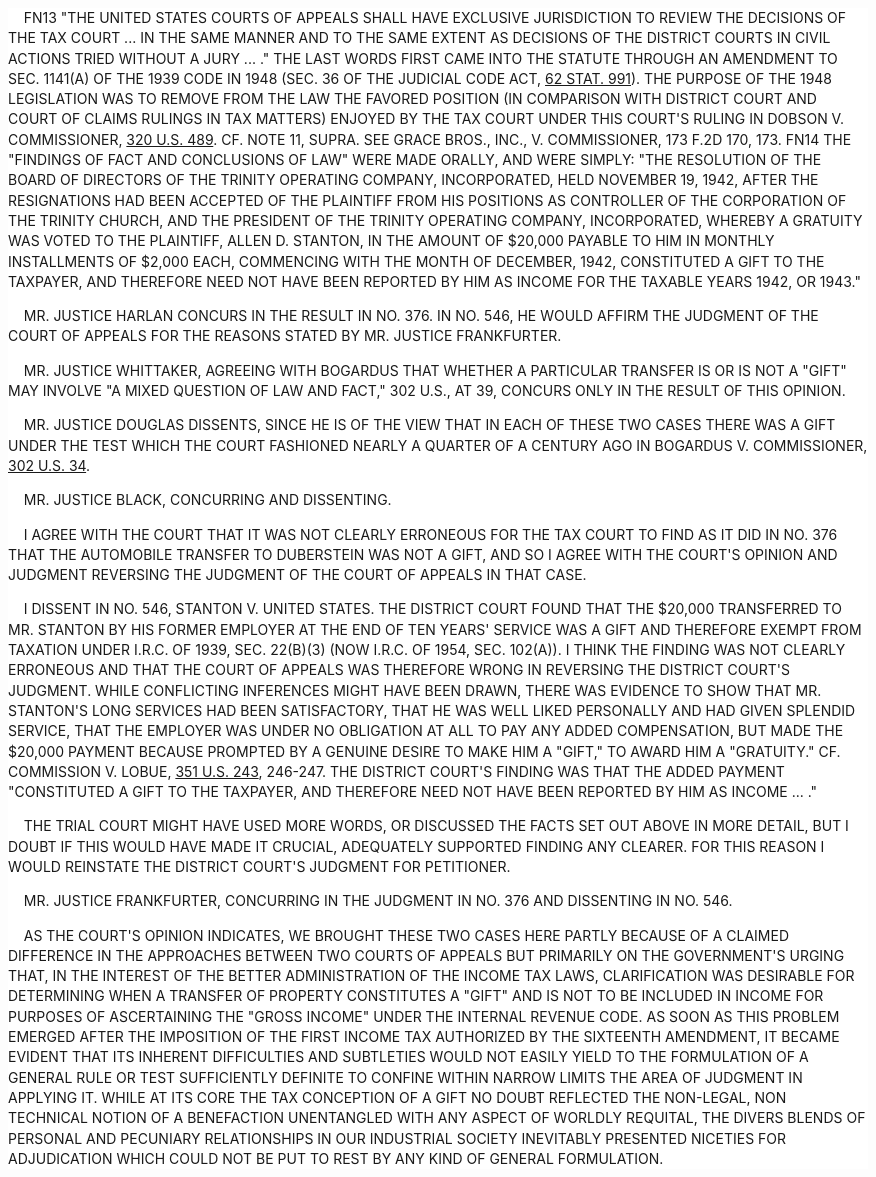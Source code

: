     FN13  "THE UNITED STATES COURTS OF APPEALS SHALL HAVE EXCLUSIVE JURISDICTION TO REVIEW THE DECISIONS OF THE TAX COURT  ... IN THE SAME MANNER AND TO THE SAME EXTENT AS DECISIONS OF THE DISTRICT COURTS IN CIVIL ACTIONS TRIED WITHOUT A JURY  ...  ."  THE LAST WORDS FIRST CAME INTO THE STATUTE THROUGH AN AMENDMENT TO SEC. 1141(A) OF THE 1939 CODE IN 1948 (SEC. 36 OF THE JUDICIAL CODE ACT, [62 STAT. 991][/us/stat/62/991]).  THE PURPOSE OF THE 1948 LEGISLATION WAS TO REMOVE FROM THE LAW THE FAVORED POSITION (IN COMPARISON WITH DISTRICT COURT AND COURT OF CLAIMS RULINGS IN TAX MATTERS) ENJOYED BY THE TAX COURT UNDER THIS COURT'S RULING IN DOBSON V. COMMISSIONER, [320 U.S. 489][/us/courts/scotus/usReporter/320/489].  CF. NOTE 11, SUPRA.  SEE GRACE BROS., INC., V. COMMISSIONER, 173 F.2D 170, 173.    FN14  THE "FINDINGS OF FACT AND CONCLUSIONS OF LAW" WERE MADE ORALLY, AND WERE SIMPLY:  "THE RESOLUTION OF THE BOARD OF DIRECTORS OF THE TRINITY OPERATING COMPANY, INCORPORATED, HELD NOVEMBER 19, 1942, AFTER THE RESIGNATIONS HAD BEEN ACCEPTED OF THE PLAINTIFF FROM HIS POSITIONS AS CONTROLLER OF THE CORPORATION OF THE TRINITY CHURCH, AND THE PRESIDENT OF THE TRINITY OPERATING COMPANY, INCORPORATED, WHEREBY A GRATUITY WAS VOTED TO THE PLAINTIFF, ALLEN D. STANTON, IN THE AMOUNT OF $20,000 PAYABLE TO HIM IN MONTHLY INSTALLMENTS OF $2,000 EACH, COMMENCING WITH THE MONTH OF DECEMBER, 1942, CONSTITUTED A GIFT TO THE TAXPAYER, AND THEREFORE NEED NOT HAVE BEEN REPORTED BY HIM AS INCOME FOR THE TAXABLE YEARS 1942, OR 1943."

    MR. JUSTICE HARLAN CONCURS IN THE RESULT IN NO. 376.  IN NO. 546, HE WOULD AFFIRM THE JUDGMENT OF THE COURT OF APPEALS FOR THE REASONS STATED BY MR. JUSTICE FRANKFURTER.

    MR. JUSTICE WHITTAKER, AGREEING WITH BOGARDUS THAT WHETHER A PARTICULAR TRANSFER IS OR IS NOT A "GIFT" MAY INVOLVE "A MIXED QUESTION OF LAW AND FACT," 302 U.S., AT 39, CONCURS ONLY IN THE RESULT OF THIS OPINION.

    MR. JUSTICE DOUGLAS DISSENTS, SINCE HE IS OF THE VIEW THAT IN EACH OF THESE TWO CASES THERE WAS A GIFT UNDER THE TEST WHICH THE COURT FASHIONED NEARLY A QUARTER OF A CENTURY AGO IN BOGARDUS V. COMMISSIONER, [302 U.S. 34][/us/courts/scotus/usReporter/302/34].

    MR. JUSTICE BLACK, CONCURRING AND DISSENTING.

    I AGREE WITH THE COURT THAT IT WAS NOT CLEARLY ERRONEOUS FOR THE TAX COURT TO FIND AS IT DID IN NO. 376 THAT THE AUTOMOBILE TRANSFER TO DUBERSTEIN WAS NOT A GIFT, AND SO I AGREE WITH THE COURT'S OPINION AND JUDGMENT REVERSING THE JUDGMENT OF THE COURT OF APPEALS IN THAT CASE.

    I DISSENT IN NO. 546, STANTON V. UNITED STATES.  THE DISTRICT COURT FOUND THAT THE $20,000 TRANSFERRED TO MR. STANTON BY HIS FORMER EMPLOYER AT THE END OF TEN YEARS' SERVICE WAS A GIFT AND THEREFORE EXEMPT FROM TAXATION UNDER I.R.C. OF 1939, SEC. 22(B)(3) (NOW I.R.C. OF 1954, SEC. 102(A)).  I THINK THE FINDING WAS NOT CLEARLY ERRONEOUS AND THAT THE COURT OF APPEALS WAS THEREFORE WRONG IN REVERSING THE DISTRICT COURT'S JUDGMENT.  WHILE CONFLICTING INFERENCES MIGHT HAVE BEEN DRAWN, THERE WAS EVIDENCE TO SHOW THAT MR. STANTON'S LONG SERVICES HAD BEEN SATISFACTORY, THAT HE WAS WELL LIKED PERSONALLY AND HAD GIVEN SPLENDID SERVICE, THAT THE EMPLOYER WAS UNDER NO OBLIGATION AT ALL TO PAY ANY ADDED COMPENSATION, BUT MADE THE $20,000 PAYMENT BECAUSE PROMPTED BY A GENUINE DESIRE TO MAKE HIM A "GIFT," TO AWARD HIM A "GRATUITY."  CF. COMMISSION V. LOBUE, [351 U.S. 243][/us/courts/scotus/usReporter/351/243], 246-247.  THE DISTRICT COURT'S FINDING WAS THAT THE ADDED PAYMENT "CONSTITUTED A GIFT TO THE TAXPAYER, AND THEREFORE NEED NOT HAVE BEEN REPORTED BY HIM AS INCOME  ...  ."

    THE TRIAL COURT MIGHT HAVE USED MORE WORDS, OR DISCUSSED THE FACTS SET OUT ABOVE IN MORE DETAIL, BUT I DOUBT IF THIS WOULD HAVE MADE IT CRUCIAL, ADEQUATELY SUPPORTED FINDING ANY CLEARER.  FOR THIS REASON I WOULD REINSTATE THE DISTRICT COURT'S JUDGMENT FOR PETITIONER.

    MR. JUSTICE FRANKFURTER, CONCURRING IN THE JUDGMENT IN NO. 376 AND DISSENTING IN NO. 546.

    AS THE COURT'S OPINION INDICATES, WE BROUGHT THESE TWO CASES HERE PARTLY BECAUSE OF A CLAIMED DIFFERENCE IN THE APPROACHES BETWEEN TWO COURTS OF APPEALS BUT PRIMARILY ON THE GOVERNMENT'S URGING THAT, IN THE INTEREST OF THE BETTER ADMINISTRATION OF THE INCOME TAX LAWS, CLARIFICATION WAS DESIRABLE FOR DETERMINING WHEN A TRANSFER OF PROPERTY CONSTITUTES A "GIFT" AND IS NOT TO BE INCLUDED IN INCOME FOR PURPOSES OF ASCERTAINING THE "GROSS INCOME" UNDER THE INTERNAL REVENUE CODE.  AS SOON AS THIS PROBLEM EMERGED AFTER THE IMPOSITION OF THE FIRST INCOME TAX AUTHORIZED BY THE SIXTEENTH AMENDMENT, IT BECAME EVIDENT THAT ITS INHERENT DIFFICULTIES AND SUBTLETIES WOULD NOT EASILY YIELD TO THE FORMULATION OF A GENERAL RULE OR TEST SUFFICIENTLY DEFINITE TO CONFINE WITHIN NARROW LIMITS THE AREA OF JUDGMENT IN APPLYING IT.  WHILE AT ITS CORE THE TAX CONCEPTION OF A GIFT NO DOUBT REFLECTED THE NON-LEGAL, NON TECHNICAL NOTION OF A BENEFACTION UNENTANGLED WITH ANY ASPECT OF WORLDLY REQUITAL, THE DIVERS BLENDS OF PERSONAL AND PECUNIARY RELATIONSHIPS IN OUR INDUSTRIAL SOCIETY INEVITABLY PRESENTED NICETIES FOR ADJUDICATION WHICH COULD NOT BE PUT TO REST BY ANY KIND OF GENERAL FORMULATION.


[/us/courts/scotus/usReporter/363/278]: https://publicdocs.github.io/go/links?ns=uslm-x&ref=%2Fus%2Fcourts%2Fscotus%2FusReporter%2F363%2F278
[/us/courts/scotus/usReporter/361/923]: https://publicdocs.github.io/go/links?ns=uslm-x&ref=%2Fus%2Fcourts%2Fscotus%2FusReporter%2F361%2F923
[/us/courts/scotus/usReporter/279/716]: https://publicdocs.github.io/go/links?ns=uslm-x&ref=%2Fus%2Fcourts%2Fscotus%2FusReporter%2F279%2F716
[/us/courts/scotus/usReporter/302/34]: https://publicdocs.github.io/go/links?ns=uslm-x&ref=%2Fus%2Fcourts%2Fscotus%2FusReporter%2F302%2F34
[/us/courts/scotus/usReporter/343/711]: https://publicdocs.github.io/go/links?ns=uslm-x&ref=%2Fus%2Fcourts%2Fscotus%2FusReporter%2F343%2F711
[/us/courts/scotus/usReporter/351/243]: https://publicdocs.github.io/go/links?ns=uslm-x&ref=%2Fus%2Fcourts%2Fscotus%2FusReporter%2F351%2F243
[/us/courts/scotus/usReporter/302/34]: https://publicdocs.github.io/go/links?ns=uslm-x&ref=%2Fus%2Fcourts%2Fscotus%2FusReporter%2F302%2F34
[/us/courts/scotus/usReporter/359/227]: https://publicdocs.github.io/go/links?ns=uslm-x&ref=%2Fus%2Fcourts%2Fscotus%2FusReporter%2F359%2F227
[/us/courts/scotus/usReporter/320/467]: https://publicdocs.github.io/go/links?ns=uslm-x&ref=%2Fus%2Fcourts%2Fscotus%2FusReporter%2F320%2F467
[/us/courts/scotus/usReporter/338/338]: https://publicdocs.github.io/go/links?ns=uslm-x&ref=%2Fus%2Fcourts%2Fscotus%2FusReporter%2F338%2F338
[/us/courts/scotus/usReporter/333/364]: https://publicdocs.github.io/go/links?ns=uslm-x&ref=%2Fus%2Fcourts%2Fscotus%2FusReporter%2F333%2F364
[/us/courts/scotus/usReporter/339/605]: https://publicdocs.github.io/go/links?ns=uslm-x&ref=%2Fus%2Fcourts%2Fscotus%2FusReporter%2F339%2F605
[/us/stat/38/167]: https://publicdocs.github.io/go/links?ns=uslm&ref=%2Fus%2Fstat%2F38%2F167
[/us/courts/scotus/usReporter/290/111]: https://publicdocs.github.io/go/links?ns=uslm-x&ref=%2Fus%2Fcourts%2Fscotus%2FusReporter%2F290%2F111
[/us/courts/scotus/usReporter/320/489]: https://publicdocs.github.io/go/links?ns=uslm-x&ref=%2Fus%2Fcourts%2Fscotus%2FusReporter%2F320%2F489
[/us/stat/62/991]: https://publicdocs.github.io/go/links?ns=uslm&ref=%2Fus%2Fstat%2F62%2F991
[/us/courts/scotus/usReporter/320/489]: https://publicdocs.github.io/go/links?ns=uslm-x&ref=%2Fus%2Fcourts%2Fscotus%2FusReporter%2F320%2F489
[/us/courts/scotus/usReporter/302/34]: https://publicdocs.github.io/go/links?ns=uslm-x&ref=%2Fus%2Fcourts%2Fscotus%2FusReporter%2F302%2F34
[/us/courts/scotus/usReporter/351/243]: https://publicdocs.github.io/go/links?ns=uslm-x&ref=%2Fus%2Fcourts%2Fscotus%2FusReporter%2F351%2F243
[/us/courts/scotus/usReporter/302/34]: https://publicdocs.github.io/go/links?ns=uslm-x&ref=%2Fus%2Fcourts%2Fscotus%2FusReporter%2F302%2F34
[/us/courts/scotus/usReporter/302/34]: https://publicdocs.github.io/go/links?ns=uslm-x&ref=%2Fus%2Fcourts%2Fscotus%2FusReporter%2F302%2F34